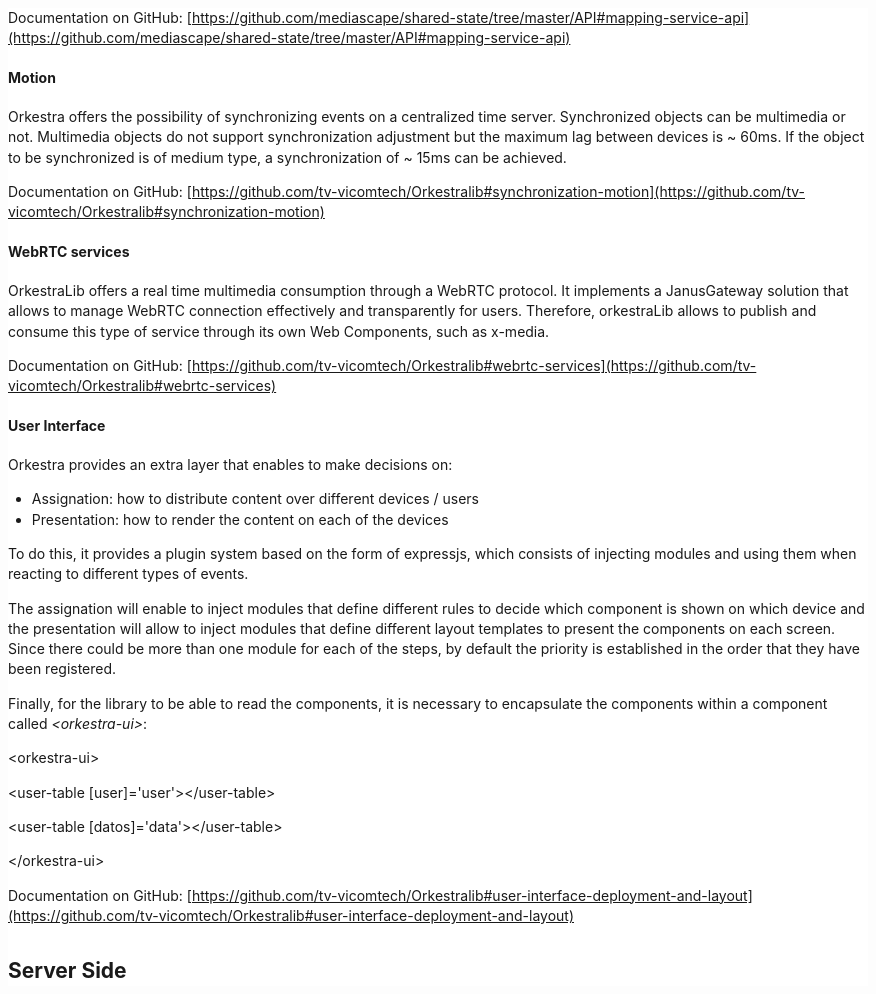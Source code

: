 Documentation on GitHub: [https://github.com/mediascape/shared-state/tree/master/API#mapping-service-api](https://github.com/mediascape/shared-state/tree/master/API#mapping-service-api)


#### Motion

Orkestra offers the possibility of synchronizing events on a centralized time server. Synchronized objects can be multimedia or not. Multimedia objects do not support synchronization adjustment but the maximum lag between devices is ~ 60ms. If the object to be synchronized is of medium type, a synchronization of ~ 15ms can be achieved.

Documentation on GitHub: [https://github.com/tv-vicomtech/Orkestralib#synchronization-motion](https://github.com/tv-vicomtech/Orkestralib#synchronization-motion)


#### WebRTC services

OrkestraLib offers a real time multimedia consumption through a WebRTC protocol. It implements a JanusGateway solution that allows to manage WebRTC connection effectively and transparently for users. Therefore, orkestraLib allows to publish and consume this type of service through its own Web Components, such as x-media.

Documentation on GitHub: [https://github.com/tv-vicomtech/Orkestralib#webrtc-services](https://github.com/tv-vicomtech/Orkestralib#webrtc-services)


#### User Interface

Orkestra provides an extra layer that enables to make decisions on:



*   Assignation: how to distribute content over different devices / users 
*   Presentation: how to render the content on each of the devices

To do this, it provides a plugin system based on the form of expressjs, which consists of injecting modules and using them when reacting to different types of events. 

The assignation will enable to inject modules that define different rules to decide which component is shown on which device and the presentation will allow to inject modules that define different layout templates to present the components on each screen. Since there could be more than one module for each of the steps, by default the priority is established in the order that they have been registered. 

Finally, for the library to be able to read the components, it is necessary to encapsulate the components within a component called _&lt;orkestra-ui>_:

&lt;orkestra-ui>

&lt;user-table [user]='user'>&lt;/user-table>

&lt;user-table [datos]='data'>&lt;/user-table>

&lt;/orkestra-ui>

Documentation on GitHub: [https://github.com/tv-vicomtech/Orkestralib#user-interface-deployment-and-layout](https://github.com/tv-vicomtech/Orkestralib#user-interface-deployment-and-layout)


## Server Side
